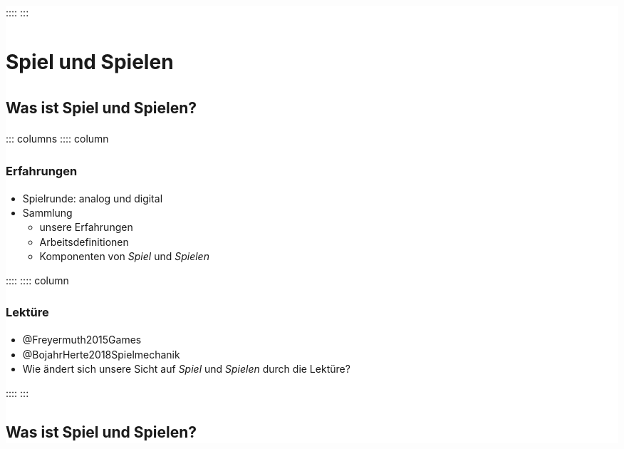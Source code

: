 ::::
:::

# Spiel und Spielen
## Was ist Spiel und Spielen?

::: columns
:::: column

### Erfahrungen

+ Spielrunde: analog und digital
+ Sammlung
    * unsere Erfahrungen
    * Arbeitsdefinitionen
    * Komponenten von *Spiel* und *Spielen*

::::
:::: column

### Lektüre

+ @Freyermuth2015Games
+ @BojahrHerte2018Spielmechanik
+ Wie ändert sich unsere Sicht auf *Spiel* und *Spielen* durch die Lektüre?

::::
:::



## Was ist Spiel und Spielen?

